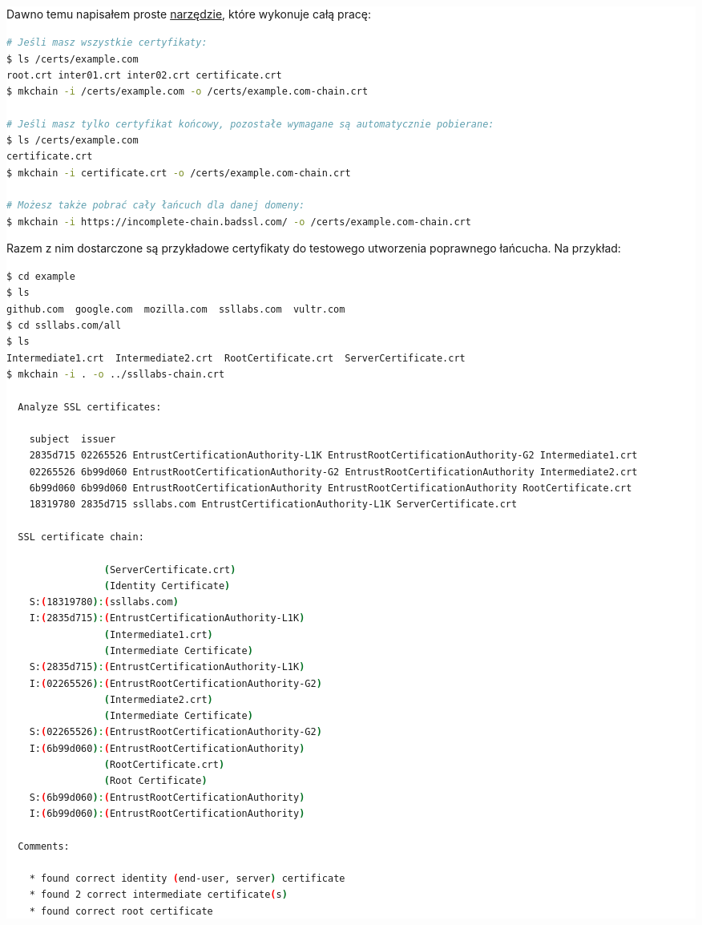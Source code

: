 Dawno temu napisałem proste [narzędzie](https://github.com/trimstray/mkchain), które wykonuje całą pracę:

```bash
# Jeśli masz wszystkie certyfikaty:
$ ls /certs/example.com
root.crt inter01.crt inter02.crt certificate.crt
$ mkchain -i /certs/example.com -o /certs/example.com-chain.crt

# Jeśli masz tylko certyfikat końcowy, pozostałe wymagane są automatycznie pobierane:
$ ls /certs/example.com
certificate.crt
$ mkchain -i certificate.crt -o /certs/example.com-chain.crt

# Możesz także pobrać cały łańcuch dla danej domeny:
$ mkchain -i https://incomplete-chain.badssl.com/ -o /certs/example.com-chain.crt
```

Razem z nim dostarczone są przykładowe certyfikaty do testowego utworzenia poprawnego łańcucha. Na przykład:

```bash
$ cd example
$ ls
github.com  google.com  mozilla.com  ssllabs.com  vultr.com
$ cd ssllabs.com/all
$ ls
Intermediate1.crt  Intermediate2.crt  RootCertificate.crt  ServerCertificate.crt
$ mkchain -i . -o ../ssllabs-chain.crt

  Analyze SSL certificates:

    subject  issuer
    2835d715 02265526 EntrustCertificationAuthority-L1K EntrustRootCertificationAuthority-G2 Intermediate1.crt
    02265526 6b99d060 EntrustRootCertificationAuthority-G2 EntrustRootCertificationAuthority Intermediate2.crt
    6b99d060 6b99d060 EntrustRootCertificationAuthority EntrustRootCertificationAuthority RootCertificate.crt
    18319780 2835d715 ssllabs.com EntrustCertificationAuthority-L1K ServerCertificate.crt

  SSL certificate chain:

                 (ServerCertificate.crt)
                 (Identity Certificate)
    S:(18319780):(ssllabs.com)
    I:(2835d715):(EntrustCertificationAuthority-L1K)
                 (Intermediate1.crt)
                 (Intermediate Certificate)
    S:(2835d715):(EntrustCertificationAuthority-L1K)
    I:(02265526):(EntrustRootCertificationAuthority-G2)
                 (Intermediate2.crt)
                 (Intermediate Certificate)
    S:(02265526):(EntrustRootCertificationAuthority-G2)
    I:(6b99d060):(EntrustRootCertificationAuthority)
                 (RootCertificate.crt)
                 (Root Certificate)
    S:(6b99d060):(EntrustRootCertificationAuthority)
    I:(6b99d060):(EntrustRootCertificationAuthority)

  Comments:

    * found correct identity (end-user, server) certificate
    * found 2 correct intermediate certificate(s)
    * found correct root certificate
```